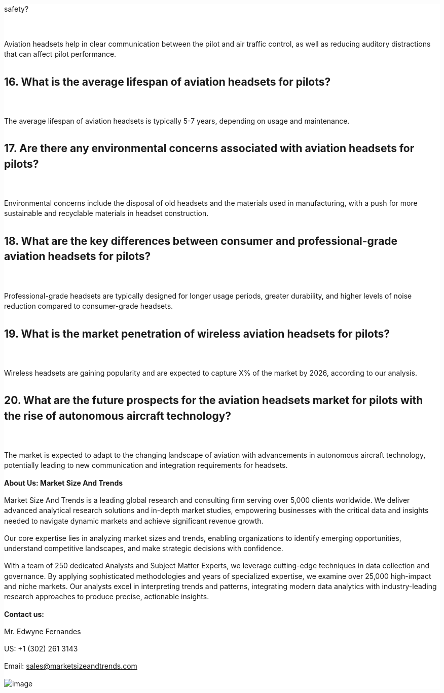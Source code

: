 safety?</h2><p>&nbsp;</p><p>Aviation headsets help in clear communication between the pilot and air traffic control, as well as reducing auditory distractions that can affect pilot performance.</p><h2>16. What is the average lifespan of aviation headsets for pilots?</h2><p>&nbsp;</p><p>The average lifespan of aviation headsets is typically 5-7 years, depending on usage and maintenance.</p><h2>17. Are there any environmental concerns associated with aviation headsets for pilots?</h2><p>&nbsp;</p><p>Environmental concerns include the disposal of old headsets and the materials used in manufacturing, with a push for more sustainable and recyclable materials in headset construction.</p><h2>18. What are the key differences between consumer and professional-grade aviation headsets for pilots?</h2><p>&nbsp;</p><p>Professional-grade headsets are typically designed for longer usage periods, greater durability, and higher levels of noise reduction compared to consumer-grade headsets.</p><h2>19. What is the market penetration of wireless aviation headsets for pilots?</h2><p>&nbsp;</p><p>Wireless headsets are gaining popularity and are expected to capture X% of the market by 2026, according to our analysis.</p><h2>20. What are the future prospects for the aviation headsets market for pilots with the rise of autonomous aircraft technology?</h2><p>&nbsp;</p><p>The market is expected to adapt to the changing landscape of aviation with advancements in autonomous aircraft technology, potentially leading to new communication and integration requirements for headsets.</p></body></html></p><p><strong>About Us:&nbsp;Market Size And Trends</strong></p><p>Market Size And Trends&nbsp;is a leading global research and consulting firm serving over 5,000 clients worldwide. We deliver advanced analytical research solutions and in-depth market studies, empowering businesses with the critical data and insights needed to navigate dynamic markets and achieve significant revenue growth.</p><p>Our core expertise lies in analyzing market sizes and trends, enabling organizations to identify emerging opportunities, understand competitive landscapes, and make strategic decisions with confidence.</p><p>With a team of 250 dedicated Analysts and Subject Matter Experts, we leverage cutting-edge techniques in data collection and governance. By applying sophisticated methodologies and years of specialized expertise, we examine over 25,000 high-impact and niche markets. Our analysts excel in interpreting trends and patterns, integrating modern data analytics with industry-leading research approaches to produce precise, actionable insights.</p><p><strong>Contact us:</strong></p><p>Mr. Edwyne Fernandes</p><p>US: +1 (302) 261 3143</p><p>Email: <a href="mailto:sales@marketsizeandtrends.com">sales@marketsizeandtrends.com</a>&nbsp;</p>
![image](https://github.com/user-attachments/assets/d16223be-3cee-4f6a-9f0f-8fec4d69b111)
